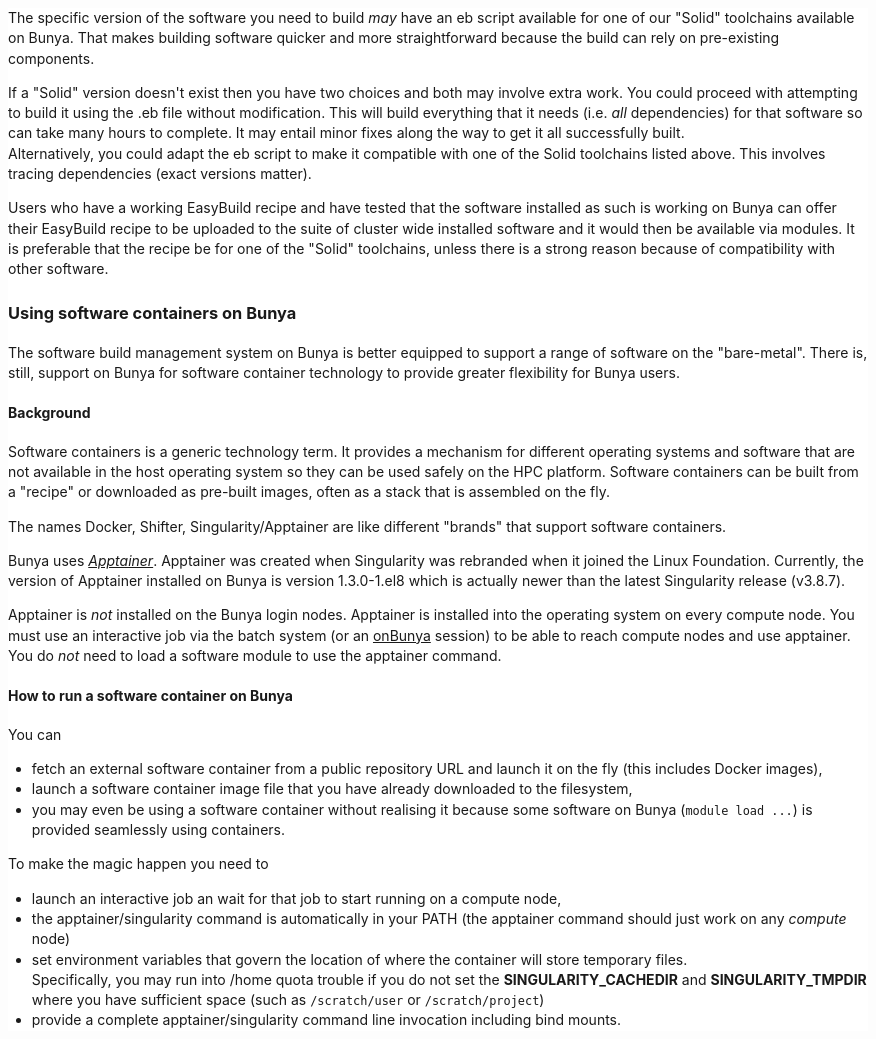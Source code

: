 The specific version of the software you need to build _may_ have an eb script available for one of our "Solid" toolchains available on Bunya. That makes building software quicker and more straightforward because the build can rely on pre-existing components. 

If a "Solid" version doesn't exist then you have two choices and both may involve extra work. 
You could proceed with attempting to build it using the .eb file without modification. This will build everything that it needs (i.e. _all_ dependencies) for that software so can take many hours to complete. It may entail minor fixes along the way to get it all successfully built.  
Alternatively, you could adapt the eb script to make it compatible with one of the Solid toolchains listed above. This involves tracing dependencies (exact versions matter).

Users who have a working EasyBuild recipe and have tested that the software installed as such is working on Bunya can offer their EasyBuild recipe to be uploaded to the suite of cluster wide installed software and it would then be available via modules. It is preferable that the recipe be for one of the "Solid" toolchains, unless there is a strong reason because of compatibility with other software.


### Using software containers on Bunya

The software build management system on Bunya is better equipped to support a range of software on the "bare-metal". There is, still, support on Bunya for software container technology to provide greater flexibility for Bunya users.

#### Background

Software containers is a generic technology term. It provides a mechanism for different operating systems and software that are not available in the host operating system so they can be used safely on the HPC platform. Software containers can be built from a "recipe" or downloaded as pre-built images, often as a stack that is assembled on the fly.

The names Docker, Shifter, Singularity/Apptainer are like different "brands" that support software containers.

Bunya uses [*Apptainer*](https://apptainer.org/docs/user/latest/introduction.html). Apptainer was created when Singularity was rebranded when it joined the Linux Foundation. Currently, the version of Apptainer installed on Bunya is version 1.3.0-1.el8 which is actually newer than the latest Singularity release (v3.8.7).

Apptainer is *not* installed on the Bunya login nodes. Apptainer is installed into the operating system on every compute node. You must use an interactive job via the batch system (or an [onBunya](http://bunya-ondemand.rcc.uq.edu.au/) session) to be able to reach compute nodes and use apptainer. You do *not* need to load a software module to use the apptainer command.

#### How to run a software container on Bunya

You can 
* fetch an external software container from a public repository URL and launch it on the fly (this includes Docker images),
* launch a software container image file that you have already downloaded to the filesystem,
* you may even be using a software container without realising it because some software on Bunya (`module load ...`) is provided seamlessly using containers.  

To make the magic happen you need to
* launch an interactive job an wait for that job to start running on a compute node,
* the apptainer/singularity command is automatically in your PATH (the apptainer command should just work on any _compute_ node)
* set environment variables that govern the location of where the container will store temporary files.<br> 
Specifically, you may run into /home quota trouble if you do not set the **SINGULARITY_CACHEDIR** and **SINGULARITY_TMPDIR** where you have sufficient space (such as `/scratch/user` or `/scratch/project`)
* provide a complete apptainer/singularity command line invocation including bind mounts.
